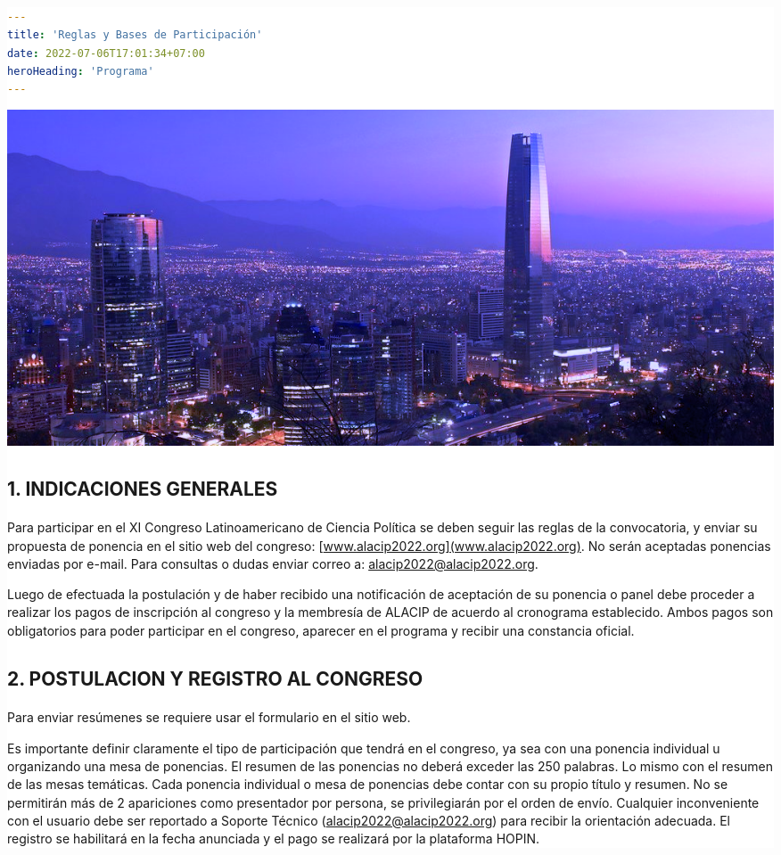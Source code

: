 ```yaml
---
title: 'Reglas y Bases de Participación'
date: 2022-07-06T17:01:34+07:00
heroHeading: 'Programa'
---
```


![](banner.png)

## 1. INDICACIONES GENERALES

Para participar en el XI Congreso Latinoamericano de Ciencia Política se deben seguir las reglas de la convocatoria, y enviar su propuesta de ponencia en el sitio web del congreso: [www.alacip2022.org](www.alacip2022.org). No serán aceptadas ponencias enviadas por e-mail. Para consultas o dudas enviar correo a: alacip2022@alacip2022.org. 

Luego de efectuada la postulación y de haber recibido una notificación de aceptación de su ponencia o panel debe proceder a realizar los pagos de inscripción al congreso y la membresía de ALACIP de acuerdo al cronograma establecido. Ambos pagos son obligatorios para poder participar en el congreso, aparecer en el programa y recibir una constancia oficial.

## 2. POSTULACION Y REGISTRO AL CONGRESO

Para enviar resúmenes se requiere usar el formulario en el sitio web.

Es importante definir claramente el tipo de participación que tendrá en el congreso, ya sea con una ponencia individual u organizando una mesa de ponencias.
El resumen de las ponencias no deberá exceder las 250 palabras. Lo mismo con el resumen de las mesas temáticas.
Cada ponencia individual o mesa de ponencias debe contar con su propio título y resumen.
No se permitirán más de 2 apariciones como presentador por persona, se privilegiarán por el orden de envío.
Cualquier inconveniente con el usuario debe ser reportado a Soporte Técnico (alacip2022@alacip2022.org) para recibir la orientación adecuada.
El registro se habilitará en la fecha anunciada y el pago se realizará por la plataforma HOPIN.
